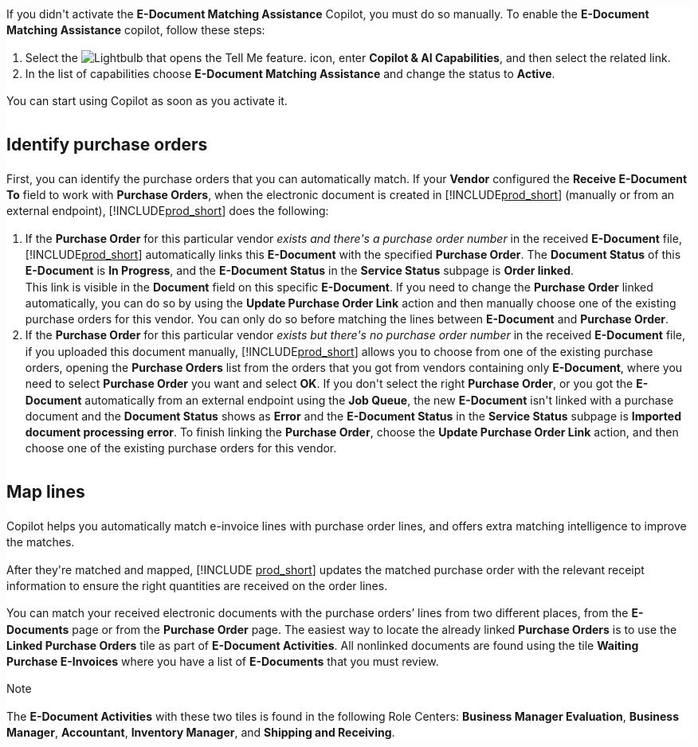 If you didn't activate the **E-Document Matching Assistance** Copilot, you must do so manually. To enable the **E-Document Matching Assistance** copilot, follow these steps: 

1. Select the ![Lightbulb that opens the Tell Me feature.](media/ui-search/search_small.png "Tell me what you want to do") icon, enter **Copilot & AI Capabilities**, and then select the related link. 
2. In the list of capabilities choose **E-Document Matching Assistance** and change the status to **Active**.  

You can start using Copilot as soon as you activate it. 

## Identify purchase orders

First, you can identify the purchase orders that you can automatically match. If your **Vendor** configured the **Receive E-Document To** field to work with **Purchase Orders**, when the electronic document is created in [!INCLUDE[prod_short](includes/prod_short.md)] (manually or from an external endpoint), [!INCLUDE[prod_short](includes/prod_short.md)] does the following:

1. If the **Purchase Order** for this particular vendor *exists and there's a purchase order number* in the received **E-Document** file, [!INCLUDE[prod_short](includes/prod_short.md)] automatically links this **E-Document** with the specified **Purchase Order**. The **Document Status** of this **E-Document** is **In Progress**, and the **E-Document Status** in the **Service Status** subpage is **Order linked**.  
This link is visible in the **Document** field on this specific **E-Document**. If you need to change the **Purchase Order** linked automatically, you can do so by using the **Update Purchase Order Link** action and then manually choose one of the existing purchase orders for this vendor. You can only do so before matching the lines between **E-Document** and **Purchase Order**.  
2. If the **Purchase Order** for this particular vendor *exists but there's no purchase order number* in the received **E-Document** file, if you uploaded this document manually, [!INCLUDE[prod_short](includes/prod_short.md)] allows you to choose from one of the existing purchase orders, opening the **Purchase Orders** list from the orders that you got from vendors containing only **E-Document**, where you need to select **Purchase Order** you want and select **OK**. If you don't select the right **Purchase Order**, or you got the **E-Document** automatically from an external endpoint using the **Job Queue**, the new **E-Document** isn't linked with a purchase document and the **Document Status** shows as **Error** and the **E-Document Status** in the **Service Status** subpage is **Imported document processing error**. To finish linking the **Purchase Order**, choose the **Update Purchase Order Link** action, and then choose one of the existing purchase orders for this vendor.  

## Map lines

Copilot helps you automatically match e-invoice lines with purchase order lines, and offers extra matching intelligence to improve the matches.

After they're matched and mapped, [!INCLUDE [prod_short](includes/prod_short.md)] updates the matched purchase order with the relevant receipt information to ensure the right quantities are received on the order lines.

You can match your received electronic documents with the purchase orders’ lines from two different places, from the **E-Documents** page or from the **Purchase Order** page. The easiest way to locate the already linked **Purchase Orders** is to use the **Linked Purchase Orders** tile as part of **E-Document Activities**. All nonlinked documents are found using the tile **Waiting Purchase E-Invoices** where you have a list of **E-Documents** that you must review.  

> [!NOTE]
> The **E-Document Activities** with these two tiles is found in the following Role Centers: **Business Manager Evaluation**, **Business Manager**, **Accountant**, **Inventory Manager**, and **Shipping and Receiving**.
